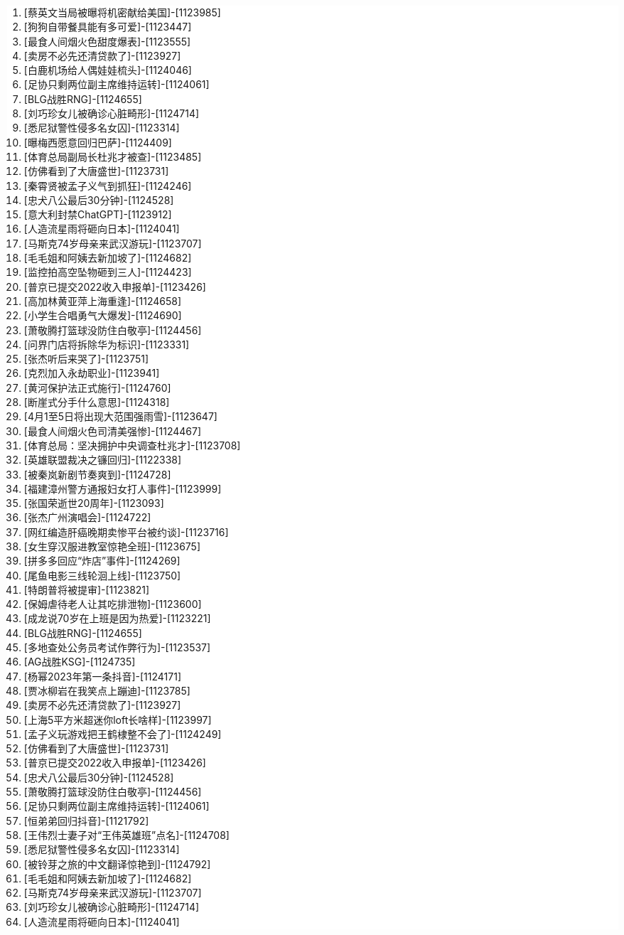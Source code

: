 1. [蔡英文当局被曝将机密献给美国]-[1123985]
1. [狗狗自带餐具能有多可爱]-[1123447]
1. [最食人间烟火色甜度爆表]-[1123555]
1. [卖房不必先还清贷款了]-[1123927]
1. [白鹿机场给人偶娃娃梳头]-[1124046]
1. [足协只剩两位副主席维持运转]-[1124061]
1. [BLG战胜RNG]-[1124655]
1. [刘巧珍女儿被确诊心脏畸形]-[1124714]
1. [悉尼狱警性侵多名女囚]-[1123314]
1. [曝梅西愿意回归巴萨]-[1124409]
1. [体育总局副局长杜兆才被查]-[1123485]
1. [仿佛看到了大唐盛世]-[1123731]
1. [秦霄贤被孟子义气到抓狂]-[1124246]
1. [忠犬八公最后30分钟]-[1124528]
1. [意大利封禁ChatGPT]-[1123912]
1. [人造流星雨将砸向日本]-[1124041]
1. [马斯克74岁母亲来武汉游玩]-[1123707]
1. [毛毛姐和阿姨去新加坡了]-[1124682]
1. [监控拍高空坠物砸到三人]-[1124423]
1. [普京已提交2022收入申报单]-[1123426]
1. [高加林黄亚萍上海重逢]-[1124658]
1. [小学生合唱勇气大爆发]-[1124690]
1. [萧敬腾打篮球没防住白敬亭]-[1124456]
1. [问界门店将拆除华为标识]-[1123331]
1. [张杰听后来哭了]-[1123751]
1. [克烈加入永劫职业]-[1123941]
1. [黄河保护法正式施行]-[1124760]
1. [断崖式分手什么意思]-[1124318]
1. [4月1至5日将出现大范围强雨雪]-[1123647]
1. [最食人间烟火色司清美强惨]-[1124467]
1. [体育总局：坚决拥护中央调查杜兆才]-[1123708]
1. [英雄联盟裁决之镰回归]-[1122338]
1. [被秦岚新剧节奏爽到]-[1124728]
1. [福建漳州警方通报妇女打人事件]-[1123999]
1. [张国荣逝世20周年]-[1123093]
1. [张杰广州演唱会]-[1124722]
1. [网红编造肝癌晚期卖惨平台被约谈]-[1123716]
1. [女生穿汉服进教室惊艳全班]-[1123675]
1. [拼多多回应“炸店”事件]-[1124269]
1. [尾鱼电影三线轮洄上线]-[1123750]
1. [特朗普将被提审]-[1123821]
1. [保姆虐待老人让其吃排泄物]-[1123600]
1. [成龙说70岁在上班是因为热爱]-[1123221]
1. [BLG战胜RNG]-[1124655]
1. [多地查处公务员考试作弊行为]-[1123537]
1. [AG战胜KSG]-[1124735]
1. [杨幂2023年第一条抖音]-[1124171]
1. [贾冰柳岩在我笑点上蹦迪]-[1123785]
1. [卖房不必先还清贷款了]-[1123927]
1. [上海5平方米超迷你loft长啥样]-[1123997]
1. [孟子义玩游戏把王鹤棣整不会了]-[1124249]
1. [仿佛看到了大唐盛世]-[1123731]
1. [普京已提交2022收入申报单]-[1123426]
1. [忠犬八公最后30分钟]-[1124528]
1. [萧敬腾打篮球没防住白敬亭]-[1124456]
1. [足协只剩两位副主席维持运转]-[1124061]
1. [恒弟弟回归抖音]-[1121792]
1. [王伟烈士妻子对“王伟英雄班”点名]-[1124708]
1. [悉尼狱警性侵多名女囚]-[1123314]
1. [被铃芽之旅的中文翻译惊艳到]-[1124792]
1. [毛毛姐和阿姨去新加坡了]-[1124682]
1. [马斯克74岁母亲来武汉游玩]-[1123707]
1. [刘巧珍女儿被确诊心脏畸形]-[1124714]
1. [人造流星雨将砸向日本]-[1124041]